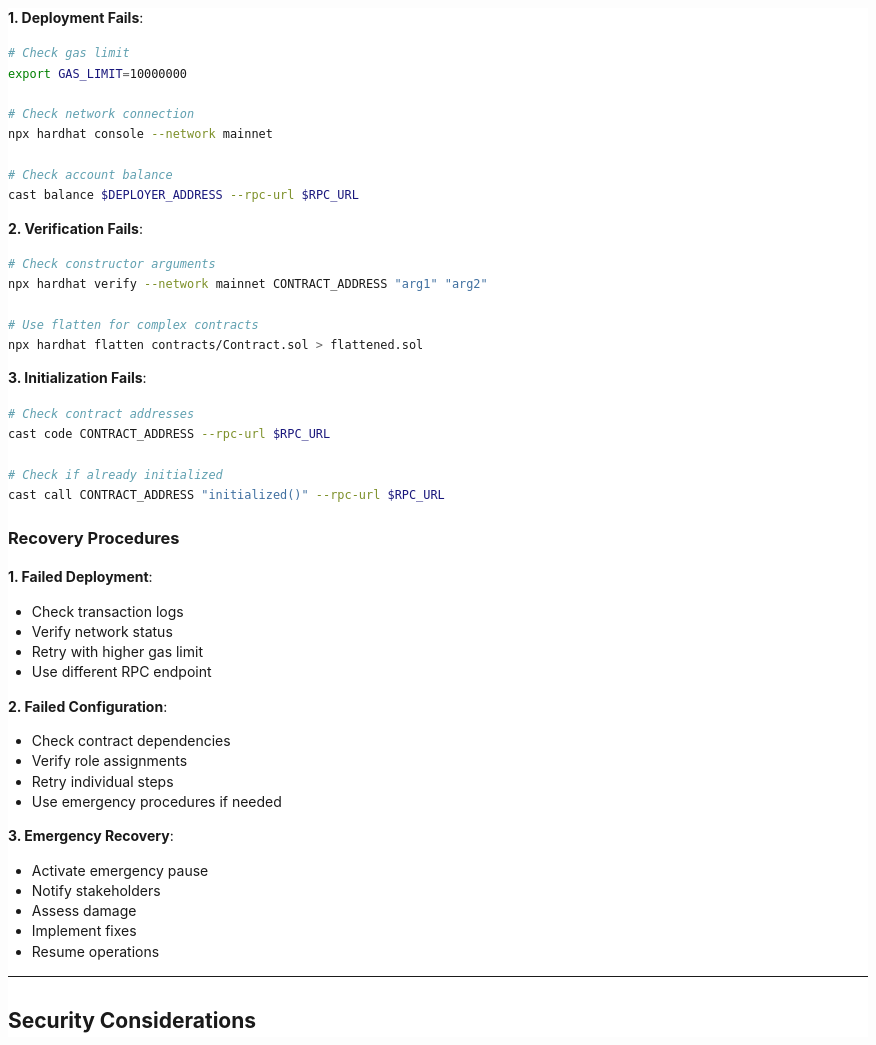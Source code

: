 **1. Deployment Fails**:
```bash
# Check gas limit
export GAS_LIMIT=10000000

# Check network connection
npx hardhat console --network mainnet

# Check account balance
cast balance $DEPLOYER_ADDRESS --rpc-url $RPC_URL
```

**2. Verification Fails**:
```bash
# Check constructor arguments
npx hardhat verify --network mainnet CONTRACT_ADDRESS "arg1" "arg2"

# Use flatten for complex contracts
npx hardhat flatten contracts/Contract.sol > flattened.sol
```

**3. Initialization Fails**:
```bash
# Check contract addresses
cast code CONTRACT_ADDRESS --rpc-url $RPC_URL

# Check if already initialized
cast call CONTRACT_ADDRESS "initialized()" --rpc-url $RPC_URL
```

### Recovery Procedures

**1. Failed Deployment**:
- Check transaction logs
- Verify network status
- Retry with higher gas limit
- Use different RPC endpoint

**2. Failed Configuration**:
- Check contract dependencies
- Verify role assignments
- Retry individual steps
- Use emergency procedures if needed

**3. Emergency Recovery**:
- Activate emergency pause
- Notify stakeholders
- Assess damage
- Implement fixes
- Resume operations

---

## Security Considerations
